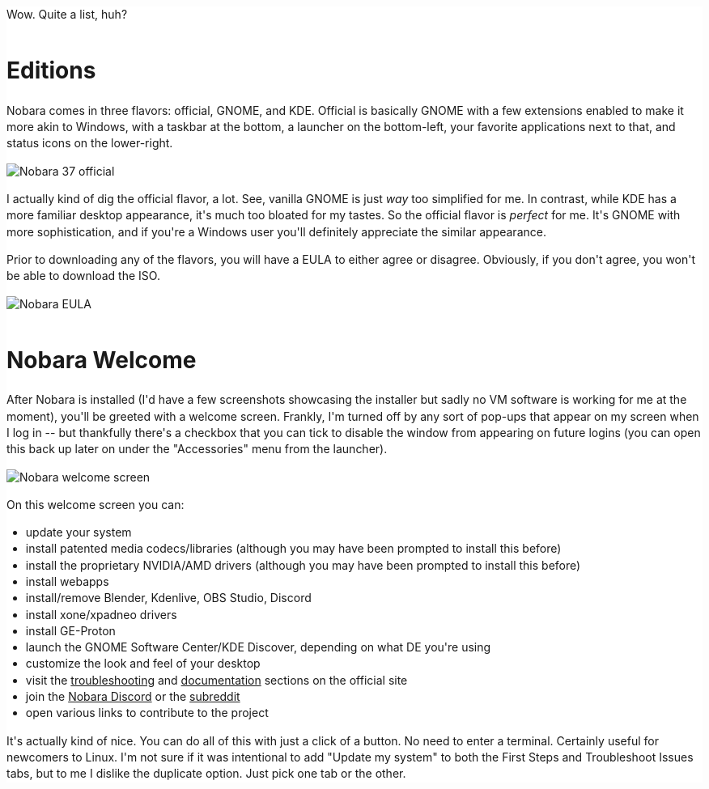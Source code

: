 Wow. Quite a list, huh?

# Editions
Nobara comes in three flavors: official, GNOME, and KDE. Official is basically GNOME with a few extensions enabled to make it more akin to Windows, with a taskbar at the bottom, a launcher on the bottom-left, your favorite applications next to that, and status icons on the lower-right.

![Nobara 37 official](/images/nobara/version_37.webp)

I actually kind of dig the official flavor, a lot. See, vanilla GNOME is just *way* too simplified for me. In contrast, while KDE has a more familiar desktop appearance, it's much too bloated for my tastes. So the official flavor is *perfect* for me. It's GNOME with more sophistication, and if you're a Windows user you'll definitely appreciate the similar appearance.

Prior to downloading any of the flavors, you will have a EULA to either agree or disagree. Obviously, if you don't agree, you won't be able to download the ISO.

![Nobara EULA](/images/nobara/impressions/eula.png)

# Nobara Welcome
After Nobara is installed (I'd have a few screenshots showcasing the installer but sadly no VM software is working for me at the moment), you'll be greeted with a welcome screen. Frankly, I'm turned off by any sort of pop-ups that appear on my screen when I log in -- but thankfully there's a checkbox that you can tick to disable the window from appearing on future logins (you can open this back up later on under the "Accessories" menu from the launcher).

![Nobara welcome screen](/images/nobara/impressions/welcome.png)

On this welcome screen you can:
- update your system
- install patented media codecs/libraries (although you may have been prompted to install this before)
- install the proprietary NVIDIA/AMD drivers (although you may have been prompted to install this before)
- install webapps
- install/remove Blender, Kdenlive, OBS Studio, Discord
- install xone/xpadneo drivers
- install GE-Proton
- launch the GNOME Software Center/KDE Discover, depending on what DE you're using
- customize the look and feel of your desktop
- visit the [troubleshooting](https://nobaraproject.org/docs/upgrade-troubleshooting/) and [documentation](https://nobaraproject.org/docs/) sections on the official site
- join the [Nobara Discord](https://discord.gg/6y3BdzC) or the [subreddit](https://www.reddit.com/r/NobaraProject/)
- open various links to contribute to the project

It's actually kind of nice. You can do all of this with just a click of a button. No need to enter a terminal. Certainly useful for newcomers to Linux. I'm not sure if it was intentional to add "Update my system" to both the First Steps and Troubleshoot Issues tabs, but to me I dislike the duplicate option. Just pick one tab or the other.
